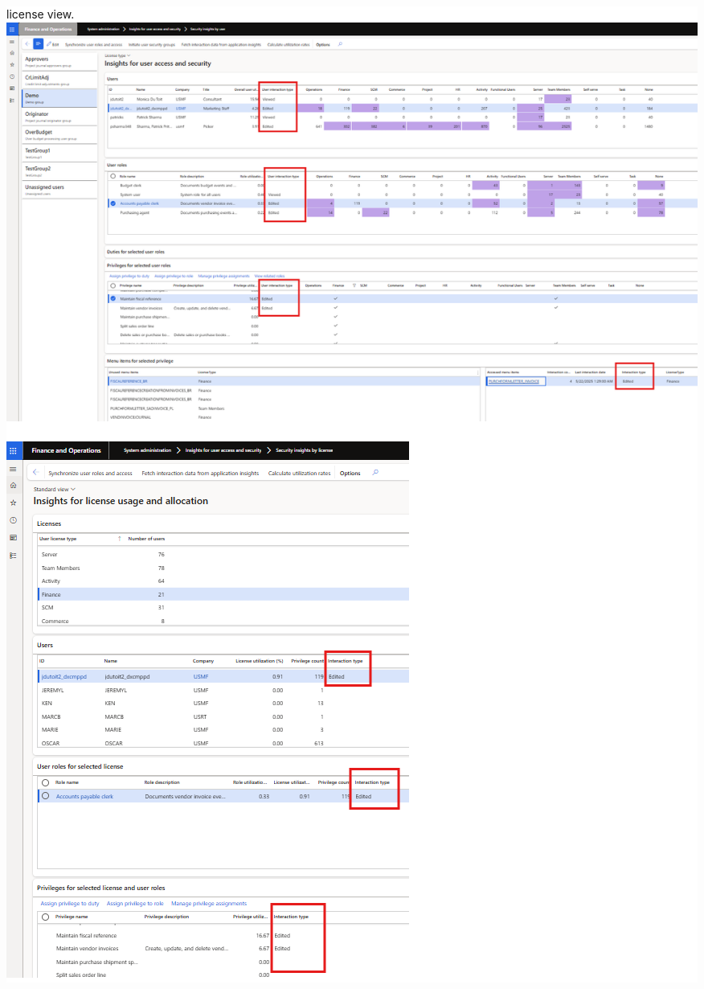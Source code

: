 license view. <br> ![User view](IMAGES/ReleaseNotes_20250619_2.png "User view")  <br> <br> ![License view](IMAGES/ReleaseNotes_20250619_3.png "License view") 
